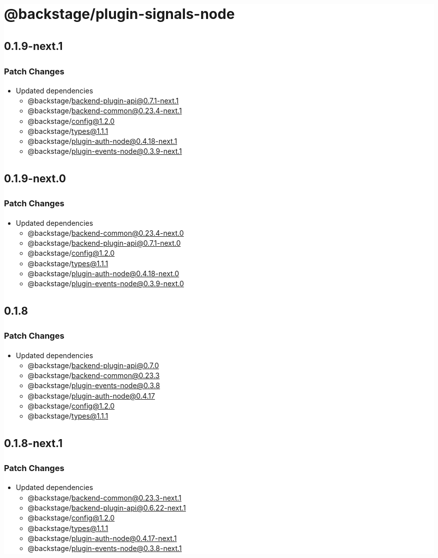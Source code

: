 # @backstage/plugin-signals-node

## 0.1.9-next.1

### Patch Changes

- Updated dependencies
  - @backstage/backend-plugin-api@0.7.1-next.1
  - @backstage/backend-common@0.23.4-next.1
  - @backstage/config@1.2.0
  - @backstage/types@1.1.1
  - @backstage/plugin-auth-node@0.4.18-next.1
  - @backstage/plugin-events-node@0.3.9-next.1

## 0.1.9-next.0

### Patch Changes

- Updated dependencies
  - @backstage/backend-common@0.23.4-next.0
  - @backstage/backend-plugin-api@0.7.1-next.0
  - @backstage/config@1.2.0
  - @backstage/types@1.1.1
  - @backstage/plugin-auth-node@0.4.18-next.0
  - @backstage/plugin-events-node@0.3.9-next.0

## 0.1.8

### Patch Changes

- Updated dependencies
  - @backstage/backend-plugin-api@0.7.0
  - @backstage/backend-common@0.23.3
  - @backstage/plugin-events-node@0.3.8
  - @backstage/plugin-auth-node@0.4.17
  - @backstage/config@1.2.0
  - @backstage/types@1.1.1

## 0.1.8-next.1

### Patch Changes

- Updated dependencies
  - @backstage/backend-common@0.23.3-next.1
  - @backstage/backend-plugin-api@0.6.22-next.1
  - @backstage/config@1.2.0
  - @backstage/types@1.1.1
  - @backstage/plugin-auth-node@0.4.17-next.1
  - @backstage/plugin-events-node@0.3.8-next.1
